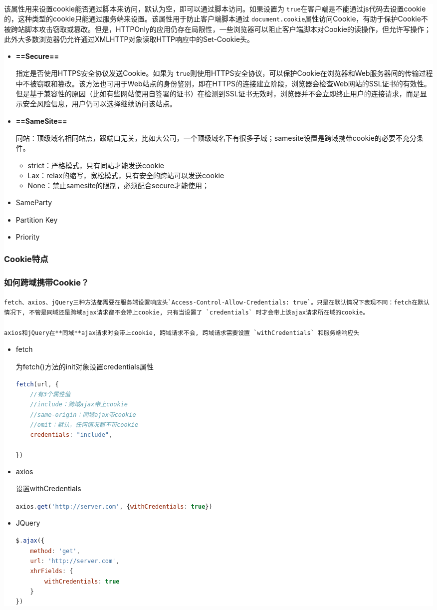   该属性用来设置cookie能否通过脚本来访问，默认为空，即可以通过脚本访问。如果设置为 `true`在客户端是不能通过js代码去设置cookie的，这种类型的cookie只能通过服务端来设置。该属性用于防止客户端脚本通过 `document.cookie`属性访问Cookie，有助于保护Cookie不被跨站脚本攻击窃取或篡改。但是，HTTPOnly的应用仍存在局限性，一些浏览器可以阻止客户端脚本对Cookie的读操作，但允许写操作；此外大多数浏览器仍允许通过XMLHTTP对象读取HTTP响应中的Set-Cookie头。
- **==Secure==**

  指定是否使用HTTPS安全协议发送Cookie。如果为 `true`则使用HTTPS安全协议，可以保护Cookie在浏览器和Web服务器间的传输过程中不被窃取和篡改。该方法也可用于Web站点的身份鉴别，即在HTTPS的连接建立阶段，浏览器会检查Web网站的SSL证书的有效性。但是基于兼容性的原因（比如有些网站使用自签署的证书）在检测到SSL证书无效时，浏览器并不会立即终止用户的连接请求，而是显示安全风险信息，用户仍可以选择继续访问该站点。
- **==SameSite==**

  同站：顶级域名相同站点，跟端口无关，比如大公司，一个顶级域名下有很多子域；samesite设置是跨域携带cookie的必要不充分条件。

  - strict：严格模式，只有同站才能发送cookie
  - Lax：relax的缩写，宽松模式，只有安全的跨站可以发送cookie
  - None：禁止samesite的限制，必须配合secure才能使用；
- SameParty
- Partition Key
- Priority

### Cookie特点

### 如何跨域携带Cookie？

    fetch、axios、jQuery三种方法都需要在服务端设置响应头`Access-Control-Allow-Credentials: true`。只是在默认情况下表现不同：fetch在默认情况下, 不管是同域还是跨域ajax请求都不会带上cookie, 只有当设置了 `credentials` 时才会带上该ajax请求所在域的cookie。

    axios和jQuery在**同域**ajax请求时会带上cookie, 跨域请求不会, 跨域请求需要设置 `withCredentials` 和服务端响应头

- fetch

  为fetch()方法的init对象设置credentials属性

  ```js
  fetch(url, {
      //有3个属性值
      //include：跨域ajax带上cookie
      //same-origin：同域ajax带cookie
      //omit：默认，任何情况都不带cookie
      credentials: "include", 

  })
  ```
- axios

  设置withCredentials

  ```js
  axios.get('http://server.com', {withCredentials: true})
  ```
- JQuery

  ```js
  $.ajax({
      method: 'get',
      url: 'http://server.com',
      xhrFields: {
          withCredentials: true
      }
  })
  ```
